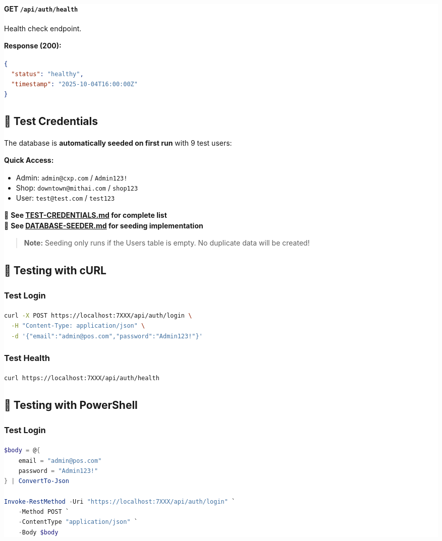 #### **GET** `/api/auth/health`

Health check endpoint.

**Response (200):**
```json
{
  "status": "healthy",
  "timestamp": "2025-10-04T16:00:00Z"
}
```

## 🔐 Test Credentials

The database is **automatically seeded on first run** with 9 test users:

**Quick Access:**
- Admin: `admin@cxp.com` / `Admin123!`
- Shop: `downtown@mithai.com` / `shop123`
- User: `test@test.com` / `test123`

📄 **See [TEST-CREDENTIALS.md](TEST-CREDENTIALS.md) for complete list**  
🌱 **See [DATABASE-SEEDER.md](DATABASE-SEEDER.md) for seeding implementation**

> **Note:** Seeding only runs if the Users table is empty. No duplicate data will be created!

## 🧪 Testing with cURL

### Test Login
```bash
curl -X POST https://localhost:7XXX/api/auth/login \
  -H "Content-Type: application/json" \
  -d '{"email":"admin@pos.com","password":"Admin123!"}'
```

### Test Health
```bash
curl https://localhost:7XXX/api/auth/health
```

## 🧪 Testing with PowerShell

### Test Login
```powershell
$body = @{
    email = "admin@pos.com"
    password = "Admin123!"
} | ConvertTo-Json

Invoke-RestMethod -Uri "https://localhost:7XXX/api/auth/login" `
    -Method POST `
    -ContentType "application/json" `
    -Body $body
```

